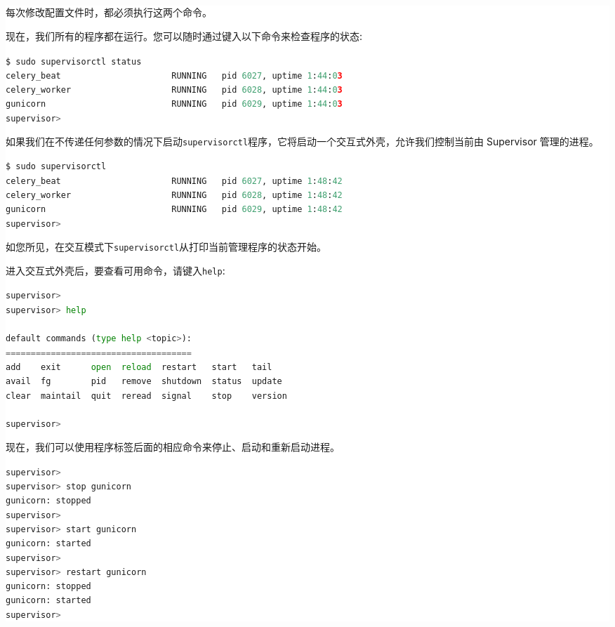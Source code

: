 每次修改配置文件时，都必须执行这两个命令。

现在，我们所有的程序都在运行。您可以随时通过键入以下命令来检查程序的状态:

```py
$ sudo supervisorctl status
celery_beat                      RUNNING   pid 6027, uptime 1:44:03
celery_worker                    RUNNING   pid 6028, uptime 1:44:03
gunicorn                         RUNNING   pid 6029, uptime 1:44:03
supervisor>

```

如果我们在不传递任何参数的情况下启动`supervisorctl`程序，它将启动一个交互式外壳，允许我们控制当前由 Supervisor 管理的进程。

```py
$ sudo supervisorctl
celery_beat                      RUNNING   pid 6027, uptime 1:48:42
celery_worker                    RUNNING   pid 6028, uptime 1:48:42
gunicorn                         RUNNING   pid 6029, uptime 1:48:42
supervisor>

```

如您所见，在交互模式下`supervisorctl`从打印当前管理程序的状态开始。

进入交互式外壳后，要查看可用命令，请键入`help`:

```py
supervisor> 
supervisor> help

default commands (type help <topic>):
=====================================
add    exit      open  reload  restart   start   tail   
avail  fg        pid   remove  shutdown  status  update 
clear  maintail  quit  reread  signal    stop    version

supervisor>

```

现在，我们可以使用程序标签后面的相应命令来停止、启动和重新启动进程。

```py
supervisor> 
supervisor> stop gunicorn 
gunicorn: stopped
supervisor> 
supervisor> start gunicorn 
gunicorn: started
supervisor> 
supervisor> restart gunicorn 
gunicorn: stopped
gunicorn: started
supervisor>

```

